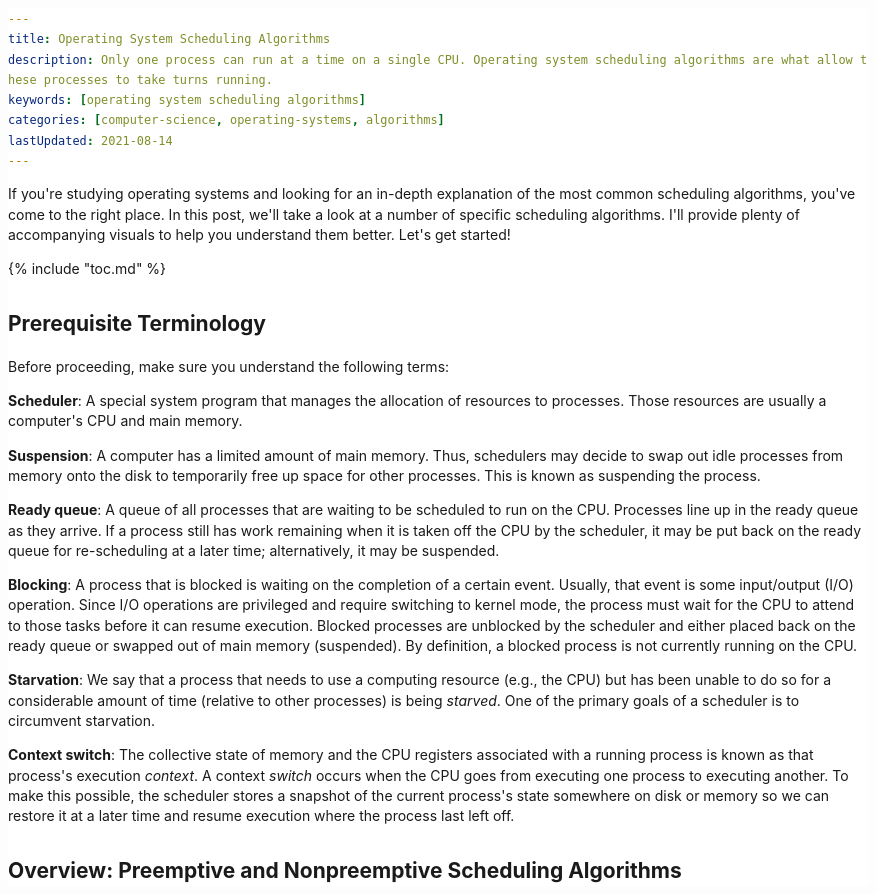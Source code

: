 ```yaml
---
title: Operating System Scheduling Algorithms
description: Only one process can run at a time on a single CPU. Operating system scheduling algorithms are what allow these processes to take turns running.
keywords: [operating system scheduling algorithms]
categories: [computer-science, operating-systems, algorithms]
lastUpdated: 2021-08-14
---
```


If you're studying operating systems and looking for an in-depth explanation of the most common scheduling algorithms, you've come to the right place. In this post, we'll take a look at a number of specific scheduling algorithms. I'll provide plenty of accompanying visuals to help you understand them better. Let's get started!

{% include "toc.md" %}

## Prerequisite Terminology

Before proceeding, make sure you understand the following terms:

**Scheduler**: A special system program that manages the allocation of resources to processes. Those resources are usually a computer's CPU and main memory.

**Suspension**: A computer has a limited amount of main memory. Thus, schedulers may decide to swap out idle processes from memory onto the disk to temporarily free up space for other processes. This is known as suspending the process.

**Ready queue**: A queue of all processes that are waiting to be scheduled to run on the CPU. Processes line up in the ready queue as they arrive. If a process still has work remaining when it is taken off the CPU by the scheduler, it may be put back on the ready queue for re-scheduling at a later time; alternatively, it may be suspended.

**Blocking**: A process that is blocked is waiting on the completion of a certain event. Usually, that event is some input/output (I/O) operation. Since I/O operations are privileged and require switching to kernel mode, the process must wait for the CPU to attend to those tasks before it can resume execution. Blocked processes are unblocked by the scheduler and either placed back on the ready queue or swapped out of main memory (suspended). By definition, a blocked process is not currently running on the CPU.

**Starvation**: We say that a process that needs to use a computing resource (e.g., the CPU) but has been unable to do so for a considerable amount of time (relative to other processes) is being *starved*. One of the primary goals of a scheduler is to circumvent starvation.

**Context switch**: The collective state of memory and the CPU registers associated with a running process is known as that process's execution *context*. A context *switch* occurs when the CPU goes from executing one process to executing another. To make this possible, the scheduler stores a snapshot of the current process's state somewhere on disk or memory so we can restore it at a later time and resume execution where the process last left off.

## Overview: Preemptive and Nonpreemptive Scheduling Algorithms
